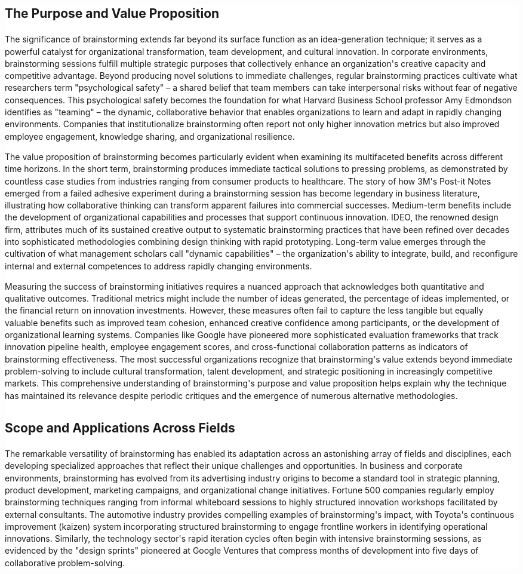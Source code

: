 ## The Purpose and Value Proposition

The significance of brainstorming extends far beyond its surface function as an idea-generation technique; it serves as a powerful catalyst for organizational transformation, team development, and cultural innovation. In corporate environments, brainstorming sessions fulfill multiple strategic purposes that collectively enhance an organization's creative capacity and competitive advantage. Beyond producing novel solutions to immediate challenges, regular brainstorming practices cultivate what researchers term "psychological safety" – a shared belief that team members can take interpersonal risks without fear of negative consequences. This psychological safety becomes the foundation for what Harvard Business School professor Amy Edmondson identifies as "teaming" – the dynamic, collaborative behavior that enables organizations to learn and adapt in rapidly changing environments. Companies that institutionalize brainstorming often report not only higher innovation metrics but also improved employee engagement, knowledge sharing, and organizational resilience.

The value proposition of brainstorming becomes particularly evident when examining its multifaceted benefits across different time horizons. In the short term, brainstorming produces immediate tactical solutions to pressing problems, as demonstrated by countless case studies from industries ranging from consumer products to healthcare. The story of how 3M's Post-it Notes emerged from a failed adhesive experiment during a brainstorming session has become legendary in business literature, illustrating how collaborative thinking can transform apparent failures into commercial successes. Medium-term benefits include the development of organizational capabilities and processes that support continuous innovation. IDEO, the renowned design firm, attributes much of its sustained creative output to systematic brainstorming practices that have been refined over decades into sophisticated methodologies combining design thinking with rapid prototyping. Long-term value emerges through the cultivation of what management scholars call "dynamic capabilities" – the organization's ability to integrate, build, and reconfigure internal and external competences to address rapidly changing environments.

Measuring the success of brainstorming initiatives requires a nuanced approach that acknowledges both quantitative and qualitative outcomes. Traditional metrics might include the number of ideas generated, the percentage of ideas implemented, or the financial return on innovation investments. However, these measures often fail to capture the less tangible but equally valuable benefits such as improved team cohesion, enhanced creative confidence among participants, or the development of organizational learning systems. Companies like Google have pioneered more sophisticated evaluation frameworks that track innovation pipeline health, employee engagement scores, and cross-functional collaboration patterns as indicators of brainstorming effectiveness. The most successful organizations recognize that brainstorming's value extends beyond immediate problem-solving to include cultural transformation, talent development, and strategic positioning in increasingly competitive markets. This comprehensive understanding of brainstorming's purpose and value proposition helps explain why the technique has maintained its relevance despite periodic critiques and the emergence of numerous alternative methodologies.

## Scope and Applications Across Fields

The remarkable versatility of brainstorming has enabled its adaptation across an astonishing array of fields and disciplines, each developing specialized approaches that reflect their unique challenges and opportunities. In business and corporate environments, brainstorming has evolved from its advertising industry origins to become a standard tool in strategic planning, product development, marketing campaigns, and organizational change initiatives. Fortune 500 companies regularly employ brainstorming techniques ranging from informal whiteboard sessions to highly structured innovation workshops facilitated by external consultants. The automotive industry provides compelling examples of brainstorming's impact, with Toyota's continuous improvement (kaizen) system incorporating structured brainstorming to engage frontline workers in identifying operational innovations. Similarly, the technology sector's rapid iteration cycles often begin with intensive brainstorming sessions, as evidenced by the "design sprints" pioneered at Google Ventures that compress months of development into five days of collaborative problem-solving.
